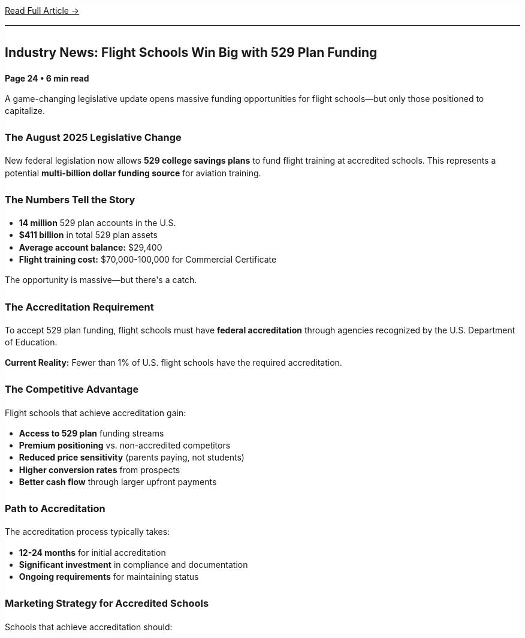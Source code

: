 [Read Full Article →](/flight-deck/9-ways-market-flight-school)

---

## Industry News: Flight Schools Win Big with 529 Plan Funding

**Page 24 • 6 min read**

A game-changing legislative update opens massive funding opportunities for flight schools—but only those positioned to capitalize.

### The August 2025 Legislative Change

New federal legislation now allows **529 college savings plans** to fund flight training at accredited schools. This represents a potential **multi-billion dollar funding source** for aviation training.

### The Numbers Tell the Story

- **14 million** 529 plan accounts in the U.S.
- **$411 billion** in total 529 plan assets
- **Average account balance:** $29,400
- **Flight training cost:** $70,000-100,000 for Commercial Certificate

The opportunity is massive—but there's a catch.

### The Accreditation Requirement

To accept 529 plan funding, flight schools must have **federal accreditation** through agencies recognized by the U.S. Department of Education.

**Current Reality:** Fewer than 1% of U.S. flight schools have the required accreditation.

### The Competitive Advantage

Flight schools that achieve accreditation gain:

- **Access to 529 plan** funding streams
- **Premium positioning** vs. non-accredited competitors
- **Reduced price sensitivity** (parents paying, not students)
- **Higher conversion rates** from prospects
- **Better cash flow** through larger upfront payments

### Path to Accreditation

The accreditation process typically takes:

- **12-24 months** for initial accreditation
- **Significant investment** in compliance and documentation
- **Ongoing requirements** for maintaining status

### Marketing Strategy for Accredited Schools

Schools that achieve accreditation should:

